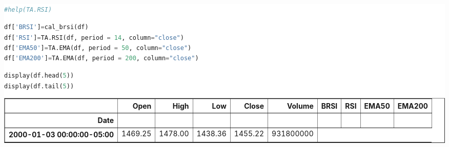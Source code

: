 
```python
#help(TA.RSI)
```


```python
df['BRSI']=cal_brsi(df)
df['RSI']=TA.RSI(df, period = 14, column="close")
df['EMA50']=TA.EMA(df, period = 50, column="close")
df['EMA200']=TA.EMA(df, period = 200, column="close")
```


```python
display(df.head(5))
display(df.tail(5))
```


<div>
<style scoped>
    .dataframe tbody tr th:only-of-type {
        vertical-align: middle;
    }

    .dataframe tbody tr th {
        vertical-align: top;
    }

    .dataframe thead th {
        text-align: right;
    }
</style>
<table border="1" class="dataframe">
  <thead>
    <tr style="text-align: right;">
      <th></th>
      <th>Open</th>
      <th>High</th>
      <th>Low</th>
      <th>Close</th>
      <th>Volume</th>
      <th>BRSI</th>
      <th>RSI</th>
      <th>EMA50</th>
      <th>EMA200</th>
    </tr>
    <tr>
      <th>Date</th>
      <th></th>
      <th></th>
      <th></th>
      <th></th>
      <th></th>
      <th></th>
      <th></th>
      <th></th>
      <th></th>
    </tr>
  </thead>
  <tbody>
    <tr>
      <th>2000-01-03 00:00:00-05:00</th>
      <td>1469.25</td>
      <td>1478.00</td>
      <td>1438.36</td>
      <td>1455.22</td>
      <td>931800000</td>